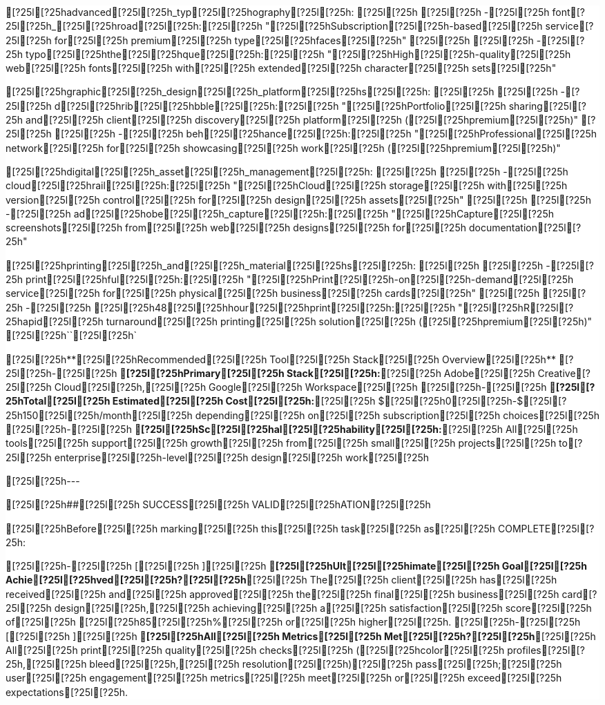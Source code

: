 [?25l[?25hadvanced[?25l[?25h_typ[?25l[?25hography[?25l[?25h:
[?25l[?25h [?25l[?25h -[?25l[?25h font[?25l[?25h_[?25l[?25hroad[?25l[?25h:[?25l[?25h "[?25l[?25hSubscription[?25l[?25h-based[?25l[?25h service[?25l[?25h for[?25l[?25h premium[?25l[?25h type[?25l[?25hfaces[?25l[?25h"
[?25l[?25h [?25l[?25h -[?25l[?25h typo[?25l[?25hthe[?25l[?25hque[?25l[?25h:[?25l[?25h "[?25l[?25hHigh[?25l[?25h-quality[?25l[?25h web[?25l[?25h fonts[?25l[?25h with[?25l[?25h extended[?25l[?25h character[?25l[?25h sets[?25l[?25h"

[?25l[?25hgraphic[?25l[?25h_design[?25l[?25h_platform[?25l[?25hs[?25l[?25h:
[?25l[?25h [?25l[?25h -[?25l[?25h d[?25l[?25hrib[?25l[?25hbble[?25l[?25h:[?25l[?25h "[?25l[?25hPortfolio[?25l[?25h sharing[?25l[?25h and[?25l[?25h client[?25l[?25h discovery[?25l[?25h platform[?25l[?25h ([?25l[?25hpremium[?25l[?25h)"
[?25l[?25h [?25l[?25h -[?25l[?25h beh[?25l[?25hance[?25l[?25h:[?25l[?25h "[?25l[?25hProfessional[?25l[?25h network[?25l[?25h for[?25l[?25h showcasing[?25l[?25h work[?25l[?25h ([?25l[?25hpremium[?25l[?25h)"

[?25l[?25hdigital[?25l[?25h_asset[?25l[?25h_management[?25l[?25h:
[?25l[?25h [?25l[?25h -[?25l[?25h cloud[?25l[?25hrail[?25l[?25h:[?25l[?25h "[?25l[?25hCloud[?25l[?25h storage[?25l[?25h with[?25l[?25h version[?25l[?25h control[?25l[?25h for[?25l[?25h design[?25l[?25h assets[?25l[?25h"
[?25l[?25h [?25l[?25h -[?25l[?25h ad[?25l[?25hobe[?25l[?25h_capture[?25l[?25h:[?25l[?25h "[?25l[?25hCapture[?25l[?25h screenshots[?25l[?25h from[?25l[?25h web[?25l[?25h designs[?25l[?25h for[?25l[?25h documentation[?25l[?25h"

[?25l[?25hprinting[?25l[?25h_and[?25l[?25h_material[?25l[?25hs[?25l[?25h:
[?25l[?25h [?25l[?25h -[?25l[?25h print[?25l[?25hful[?25l[?25h:[?25l[?25h "[?25l[?25hPrint[?25l[?25h-on[?25l[?25h-demand[?25l[?25h service[?25l[?25h for[?25l[?25h physical[?25l[?25h business[?25l[?25h cards[?25l[?25h"
[?25l[?25h [?25l[?25h -[?25l[?25h [?25l[?25h48[?25l[?25hhour[?25l[?25hprint[?25l[?25h:[?25l[?25h "[?25l[?25hR[?25l[?25hapid[?25l[?25h turnaround[?25l[?25h printing[?25l[?25h solution[?25l[?25h ([?25l[?25hpremium[?25l[?25h)"
[?25l[?25h``[?25l[?25h`

[?25l[?25h**[?25l[?25hRecommended[?25l[?25h Tool[?25l[?25h Stack[?25l[?25h Overview[?25l[?25h**
[?25l[?25h-[?25l[?25h **[?25l[?25hPrimary[?25l[?25h Stack[?25l[?25h:**[?25l[?25h Adobe[?25l[?25h Creative[?25l[?25h Cloud[?25l[?25h,[?25l[?25h Google[?25l[?25h Workspace[?25l[?25h
[?25l[?25h-[?25l[?25h **[?25l[?25hTotal[?25l[?25h Estimated[?25l[?25h Cost[?25l[?25h:**[?25l[?25h $[?25l[?25h0[?25l[?25h-$[?25l[?25h150[?25l[?25h/month[?25l[?25h depending[?25l[?25h on[?25l[?25h subscription[?25l[?25h choices[?25l[?25h
[?25l[?25h-[?25l[?25h **[?25l[?25hSc[?25l[?25hal[?25l[?25hability[?25l[?25h:**[?25l[?25h All[?25l[?25h tools[?25l[?25h support[?25l[?25h growth[?25l[?25h from[?25l[?25h small[?25l[?25h projects[?25l[?25h to[?25l[?25h enterprise[?25l[?25h-level[?25l[?25h design[?25l[?25h work[?25l[?25h

[?25l[?25h---

[?25l[?25h##[?25l[?25h SUCCESS[?25l[?25h VALID[?25l[?25hATION[?25l[?25h

[?25l[?25hBefore[?25l[?25h marking[?25l[?25h this[?25l[?25h task[?25l[?25h as[?25l[?25h COMPLETE[?25l[?25h:

[?25l[?25h-[?25l[?25h [[?25l[?25h ][?25l[?25h **[?25l[?25hUlt[?25l[?25himate[?25l[?25h Goal[?25l[?25h Achie[?25l[?25hved[?25l[?25h?[?25l[?25h**[?25l[?25h The[?25l[?25h client[?25l[?25h has[?25l[?25h received[?25l[?25h and[?25l[?25h approved[?25l[?25h the[?25l[?25h final[?25l[?25h business[?25l[?25h card[?25l[?25h design[?25l[?25h,[?25l[?25h achieving[?25l[?25h a[?25l[?25h satisfaction[?25l[?25h score[?25l[?25h of[?25l[?25h [?25l[?25h85[?25l[?25h%[?25l[?25h or[?25l[?25h higher[?25l[?25h.
[?25l[?25h-[?25l[?25h [[?25l[?25h ][?25l[?25h **[?25l[?25hAll[?25l[?25h Metrics[?25l[?25h Met[?25l[?25h?[?25l[?25h**[?25l[?25h All[?25l[?25h print[?25l[?25h quality[?25l[?25h checks[?25l[?25h ([?25l[?25hcolor[?25l[?25h profiles[?25l[?25h,[?25l[?25h bleed[?25l[?25h,[?25l[?25h resolution[?25l[?25h)[?25l[?25h pass[?25l[?25h;[?25l[?25h user[?25l[?25h engagement[?25l[?25h metrics[?25l[?25h meet[?25l[?25h or[?25l[?25h exceed[?25l[?25h expectations[?25l[?25h.